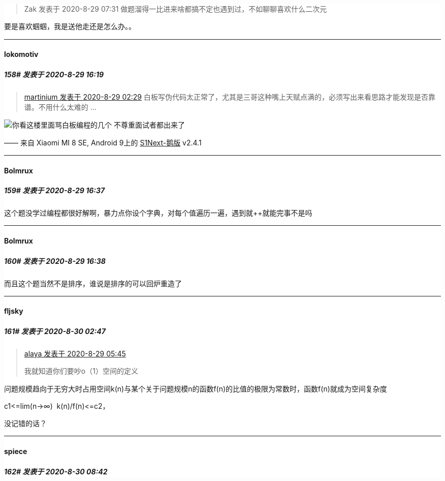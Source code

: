 
<blockquote>Zak 发表于 2020-8-29 07:31
做题溜得一比进来啥都搞不定也遇到过，不如聊聊喜欢什么二次元</blockquote>
要是喜欢蝈蝈，我是送他走还是怎么办。。


-----

####  lokomotiv  
##### 158#       发表于 2020-8-29 16:19


<blockquote><a href="httphttps://bbs.saraba1st.com/2b/forum.php?mod=redirect&amp;goto=findpost&amp;pid=48580792&amp;ptid=1957021" target="_blank">martinium 发表于 2020-8-29 02:29</a>
白板写伪代码太正常了，尤其是三哥这种嘴上天赋点满的，必须写出来看思路才能发现是否靠谱。不用什么太难的 ...</blockquote>
<img src="https://static.saraba1st.com/image/smiley/face2017/049.png" referrerpolicy="no-referrer">你看这楼里面骂白板编程的几个 不尊重面试者都出来了

—— 来自 Xiaomi MI 8 SE, Android 9上的 [S1Next-鹅版](https://github.com/ykrank/S1-Next/releases) v2.4.1


-----

####  Bolmrux  
##### 159#       发表于 2020-8-29 16:37


这个题没学过编程都很好解啊，暴力点你设个字典，对每个值遍历一遍，遇到就++就能完事不是吗


-----

####  Bolmrux  
##### 160#       发表于 2020-8-29 16:38


而且这个题当然不是排序，谁说是排序的可以回炉重造了


-----

####  fljsky  
##### 161#       发表于 2020-8-30 02:47


<blockquote><a href="httphttps://bbs.saraba1st.com/2b/forum.php?mod=redirect&amp;goto=findpost&amp;pid=48581086&amp;ptid=1957021" target="_blank">alaya 发表于 2020-8-29 05:45</a>

我就知道你们要吵o（1）空间的定义</blockquote>
问题规模趋向于无穷大时占用空间k(n)与某个关于问题规模n的函数f(n)的比值的极限为常数时，函数f(n)就成为空间复杂度


c1&lt;=lim(n-&gt;∞)  k(n)/f(n)&lt;=c2，


没记错的话？


-----

####  spiece  
##### 162#       发表于 2020-8-30 08:42
